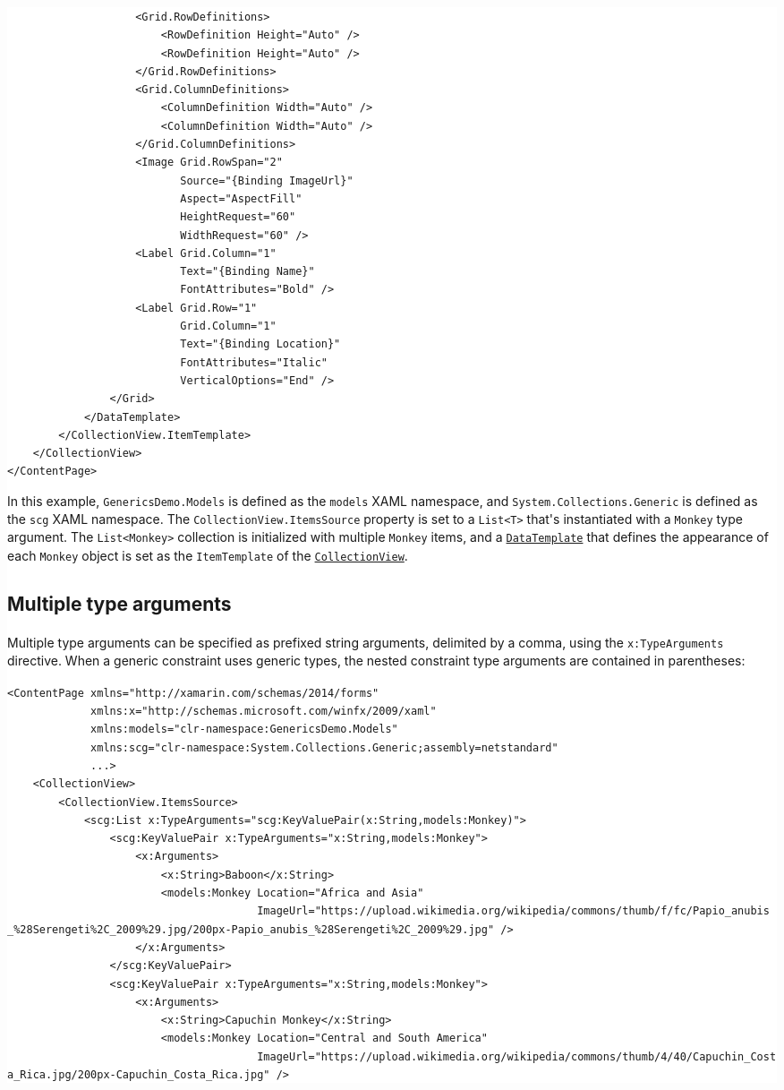 ```xaml
                    <Grid.RowDefinitions>
                        <RowDefinition Height="Auto" />
                        <RowDefinition Height="Auto" />
                    </Grid.RowDefinitions>
                    <Grid.ColumnDefinitions>
                        <ColumnDefinition Width="Auto" />
                        <ColumnDefinition Width="Auto" />
                    </Grid.ColumnDefinitions>
                    <Image Grid.RowSpan="2"
                           Source="{Binding ImageUrl}"
                           Aspect="AspectFill"
                           HeightRequest="60"
                           WidthRequest="60" />
                    <Label Grid.Column="1"
                           Text="{Binding Name}"
                           FontAttributes="Bold" />
                    <Label Grid.Row="1"
                           Grid.Column="1"
                           Text="{Binding Location}"
                           FontAttributes="Italic"
                           VerticalOptions="End" />
                </Grid>
            </DataTemplate>
        </CollectionView.ItemTemplate>
    </CollectionView>
</ContentPage>
```

In this example, `GenericsDemo.Models` is defined as the `models` XAML namespace, and `System.Collections.Generic` is defined as the `scg` XAML namespace. The `CollectionView.ItemsSource` property is set to a `List<T>` that's instantiated with a `Monkey` type argument. The `List<Monkey>` collection is initialized with multiple `Monkey` items, and a [`DataTemplate`](xref:Xamarin.Forms.DataTemplate) that defines the appearance of each `Monkey` object is set as the `ItemTemplate` of the [`CollectionView`](xref:Xamarin.Forms.CollectionView).

## Multiple type arguments

Multiple type arguments can be specified as prefixed string arguments, delimited by a comma, using the `x:TypeArguments` directive. When a generic constraint uses generic types, the nested constraint type arguments are contained in parentheses:

```xaml
<ContentPage xmlns="http://xamarin.com/schemas/2014/forms"
             xmlns:x="http://schemas.microsoft.com/winfx/2009/xaml"
             xmlns:models="clr-namespace:GenericsDemo.Models"
             xmlns:scg="clr-namespace:System.Collections.Generic;assembly=netstandard"
             ...>
    <CollectionView>
        <CollectionView.ItemsSource>
            <scg:List x:TypeArguments="scg:KeyValuePair(x:String,models:Monkey)">
                <scg:KeyValuePair x:TypeArguments="x:String,models:Monkey">
                    <x:Arguments>
                        <x:String>Baboon</x:String>
                        <models:Monkey Location="Africa and Asia"
                                       ImageUrl="https://upload.wikimedia.org/wikipedia/commons/thumb/f/fc/Papio_anubis_%28Serengeti%2C_2009%29.jpg/200px-Papio_anubis_%28Serengeti%2C_2009%29.jpg" />
                    </x:Arguments>
                </scg:KeyValuePair>
                <scg:KeyValuePair x:TypeArguments="x:String,models:Monkey">
                    <x:Arguments>
                        <x:String>Capuchin Monkey</x:String>
                        <models:Monkey Location="Central and South America"
                                       ImageUrl="https://upload.wikimedia.org/wikipedia/commons/thumb/4/40/Capuchin_Costa_Rica.jpg/200px-Capuchin_Costa_Rica.jpg" />   
```